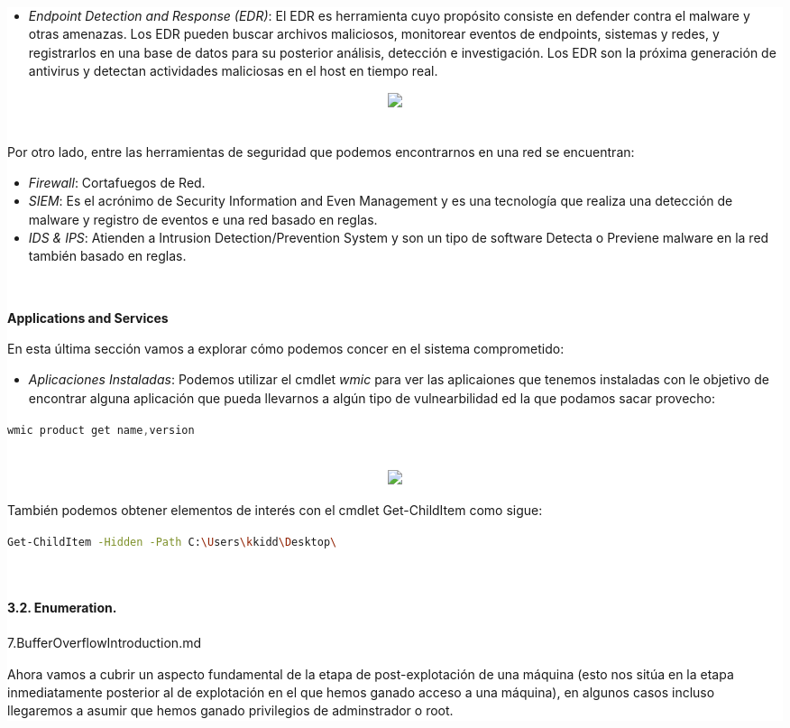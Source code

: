 - *Endpoint Detection and Response (EDR)*: El EDR es herramienta cuyo propósito consiste en defender contra el malware y otras amenazas. Los EDR pueden buscar archivos maliciosos, monitorear eventos de endpoints, sistemas y redes, y registrarlos en una base de datos para su posterior análisis, detección e investigación. Los EDR son la próxima generación de antivirus y detectan actividades maliciosas en el host en tiempo real.

<div style="text-align:center">
	<img src="{{ 'assets/img/THM/Pasted image 20220923213815.png' | relative_url }}" text-align="center"/>
</div>

<br />

Por otro lado, entre las herramientas de seguridad que podemos encontrarnos en una red se encuentran:

- *Firewall*: Cortafuegos de Red.
- *SIEM*: Es el acrónimo de Security Information and Even Management y es una tecnología que realiza una detección de malware y registro de eventos e una red basado en reglas.
- *IDS & IPS*: Atienden a Intrusion Detection/Prevention System y son un tipo de software Detecta o Previene malware en la red también basado en reglas.

<br />

**Applications and Services**

En esta última sección vamos a explorar cómo podemos concer en el sistema comprometido:

- *Aplicaciones Instaladas*: Podemos utilizar el cmdlet *wmic* para ver las aplicaiones que tenemos instaladas con le objetivo de encontrar alguna aplicación que pueda llevarnos a algún tipo de vulnearbilidad ed la que podamos sacar provecho:

```powershell
wmic product get name,version
```

<br />

<div style="text-align:center">
	<img src="{{ 'assets/img/THM/Pasted image 20220923220013.png' | relative_url }}" text-align="center"/>
</div>

También podemos obtener elementos de interés con el cmdlet Get-ChildItem como sigue:

```bash
Get-ChildItem -Hidden -Path C:\Users\kkidd\Desktop\
```

<br />

#### 3.2. Enumeration.

7.BufferOverflowIntroduction.md

Ahora vamos a cubrir un aspecto fundamental de la etapa de post-explotación de una máquina (esto nos sitúa en la etapa inmediatamente posterior al de explotación en el que hemos ganado acceso a una máquina), en algunos casos incluso llegaremos a asumir que hemos ganado privilegios de adminstrador o root.
